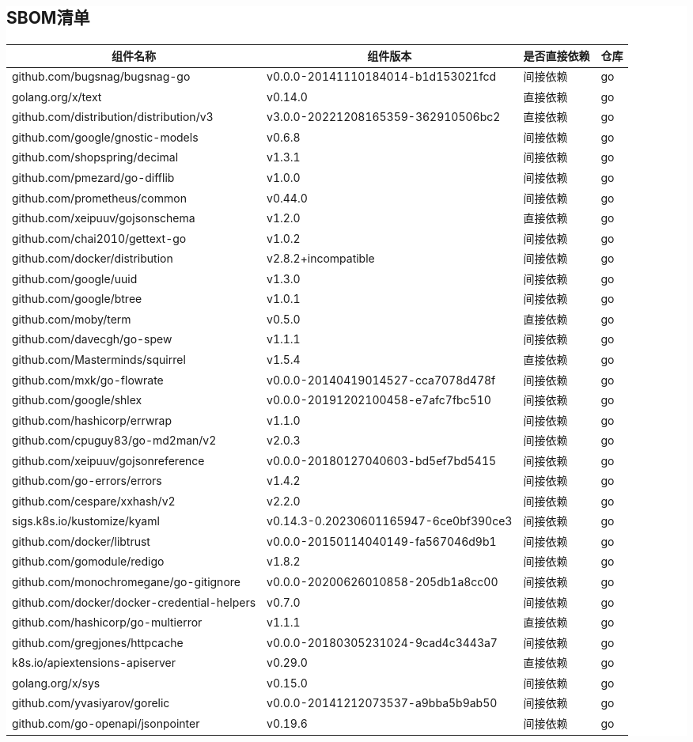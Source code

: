 


## SBOM清单

| 组件名称 | 组件版本 | 是否直接依赖 | 仓库 |
| -------- | -------- | ------------ | ---- |
|github.com/bugsnag/bugsnag-go|v0.0.0-20141110184014-b1d153021fcd|间接依赖|go|
|golang.org/x/text|v0.14.0|直接依赖|go|
|github.com/distribution/distribution/v3|v3.0.0-20221208165359-362910506bc2|直接依赖|go|
|github.com/google/gnostic-models|v0.6.8|间接依赖|go|
|github.com/shopspring/decimal|v1.3.1|间接依赖|go|
|github.com/pmezard/go-difflib|v1.0.0|间接依赖|go|
|github.com/prometheus/common|v0.44.0|间接依赖|go|
|github.com/xeipuuv/gojsonschema|v1.2.0|直接依赖|go|
|github.com/chai2010/gettext-go|v1.0.2|间接依赖|go|
|github.com/docker/distribution|v2.8.2+incompatible|间接依赖|go|
|github.com/google/uuid|v1.3.0|间接依赖|go|
|github.com/google/btree|v1.0.1|间接依赖|go|
|github.com/moby/term|v0.5.0|直接依赖|go|
|github.com/davecgh/go-spew|v1.1.1|间接依赖|go|
|github.com/Masterminds/squirrel|v1.5.4|直接依赖|go|
|github.com/mxk/go-flowrate|v0.0.0-20140419014527-cca7078d478f|间接依赖|go|
|github.com/google/shlex|v0.0.0-20191202100458-e7afc7fbc510|间接依赖|go|
|github.com/hashicorp/errwrap|v1.1.0|间接依赖|go|
|github.com/cpuguy83/go-md2man/v2|v2.0.3|间接依赖|go|
|github.com/xeipuuv/gojsonreference|v0.0.0-20180127040603-bd5ef7bd5415|间接依赖|go|
|github.com/go-errors/errors|v1.4.2|间接依赖|go|
|github.com/cespare/xxhash/v2|v2.2.0|间接依赖|go|
|sigs.k8s.io/kustomize/kyaml|v0.14.3-0.20230601165947-6ce0bf390ce3|间接依赖|go|
|github.com/docker/libtrust|v0.0.0-20150114040149-fa567046d9b1|间接依赖|go|
|github.com/gomodule/redigo|v1.8.2|间接依赖|go|
|github.com/monochromegane/go-gitignore|v0.0.0-20200626010858-205db1a8cc00|间接依赖|go|
|github.com/docker/docker-credential-helpers|v0.7.0|间接依赖|go|
|github.com/hashicorp/go-multierror|v1.1.1|直接依赖|go|
|github.com/gregjones/httpcache|v0.0.0-20180305231024-9cad4c3443a7|间接依赖|go|
|k8s.io/apiextensions-apiserver|v0.29.0|直接依赖|go|
|golang.org/x/sys|v0.15.0|间接依赖|go|
|github.com/yvasiyarov/gorelic|v0.0.0-20141212073537-a9bba5b9ab50|间接依赖|go|
|github.com/go-openapi/jsonpointer|v0.19.6|间接依赖|go|